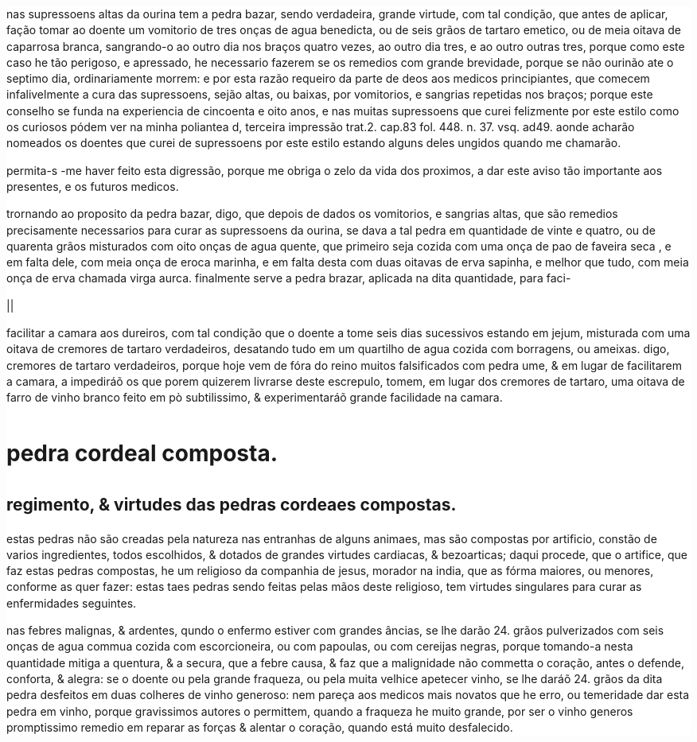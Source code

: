 nas supressoens altas da ourina tem a pedra bazar, sendo verdadeira, grande virtude,
com tal condição, que antes de aplicar, fação tomar ao doente um vomitorio de tres
onças de agua benedicta, ou de seis grãos de tartaro emetico, ou de meia oitava de caparrosa branca, sangrando-o ao outro dia nos braços quatro vezes, ao outro dia tres, e ao
outro outras tres, porque como este caso he tão perigoso, e apressado, he necessario fazerem se os remedios com grande brevidade, porque se não ourinão ate o septimo dia, ordinariamente morrem: e por esta razão requeiro da parte de deos aos medicos principiantes, que comecem infalivelmente a cura das supressoens, sejão altas, ou baixas, por vomitorios, e sangrias repetidas nos braços; porque este conselho se funda na experiencia
de cincoenta e oito anos, e nas muitas supressoens que curei felizmente por este estilo
como os curiosos pódem ver na minha poliantea d, terceira impressão trat.2. cap.83 fol.
448. n. 37. vsq. ad49. aonde acharão nomeados os doentes que curei de supressoens
por este estilo estando alguns deles ungidos quando me chamarão.

permita-s -me haver feito esta digressão, porque me obriga o zelo da vida dos proximos, a dar este aviso tão importante aos presentes, e os futuros medicos.

trornando ao proposito da pedra bazar, digo, que depois de dados os vomitorios, e
sangrias altas, que são remedios precisamente necessarios para curar as supressoens da
ourina, se dava a tal pedra em quantidade de vinte e quatro, ou de quarenta grãos misturados com oito onças de agua quente, que primeiro seja cozida com uma onça de pao
de faveira seca , e em falta dele, com meia onça de eroca marinha, e em falta desta com
duas oitavas de erva sapinha, e melhor que tudo, com meia onça de erva chamada
virga aurca. finalmente serve a pedra brazar, aplicada na dita quantidade, para faci-

||

facilitar a camara aos dureiros, com tal condição que o doente a tome seis dias sucessivos
estando em jejum, misturada com uma oitava de cremores de tartaro verdadeiros, desatando tudo em um quartilho de agua cozida com borragens, ou ameixas. digo, cremores de tartaro verdadeiros, porque hoje vem de fóra do reino muitos falsificados com
pedra ume, & em lugar de facilitarem a camara, a impediráõ os que porem quizerem livrarse deste escrepulo, tomem, em lugar dos cremores de tartaro, uma oitava de farro de
vinho branco feito em pò subtilissimo, & experimentaráõ grande facilidade na camara.

#  pedra cordeal composta.

##  regimento, & virtudes das pedras cordeaes compostas.


estas pedras não são creadas pela natureza nas entranhas de alguns animaes, mas são
compostas por artificio, constão de varios ingredientes, todos escolhidos, & dotados
de grandes virtudes cardiacas, & bezoarticas; daqui procede, que o artifice, que faz estas
pedras compostas, he um religioso da companhia de jesus, morador na india, que as
fórma maiores, ou menores, conforme as quer fazer: estas taes pedras sendo feitas pelas
mãos deste religioso, tem virtudes singulares para curar as enfermidades seguintes.

nas febres malignas, & ardentes, qundo o enfermo estiver com grandes âncias, se lhe
darão 24. grãos pulverizados com seis onças de agua commua cozida com escorcioneira,
ou com papoulas, ou com cereijas negras, porque tomando-a nesta quantidade mitiga a
quentura, & a secura, que a febre causa, & faz que a malignidade não commetta o coração,
antes o defende, conforta, & alegra: se o doente ou pela grande fraqueza, ou pela muita
velhice apetecer vinho, se lhe daráõ 24. grãos da dita pedra desfeitos em duas colheres
de vinho generoso: nem pareça aos medicos mais novatos que he erro, ou temeridade dar esta
pedra em vinho, porque gravissimos autores o permittem, quando a fraqueza he muito
grande, por ser o vinho generos promptissimo remedio em reparar as forças & alentar o
coração, quando está muito desfalecido.
